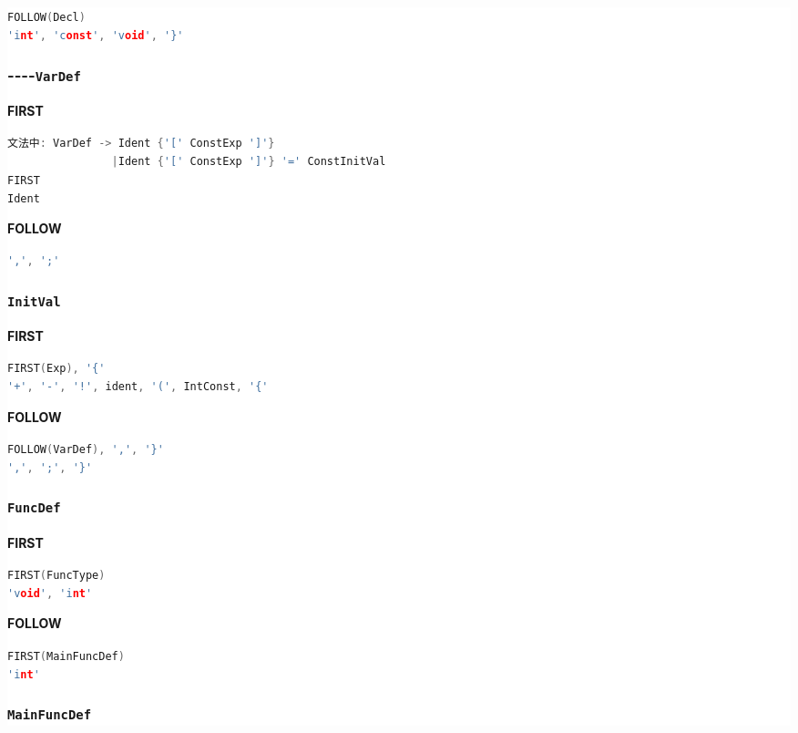 ```c
FOLLOW(Decl)
'int', 'const', 'void', '}'
```



### ----`VarDef`

**FIRST**

```c
文法中: VarDef -> Ident {'[' ConstExp ']'}
				|Ident {'[' ConstExp ']'} '=' ConstInitVal
FIRST
Ident
```

**FOLLOW**

```c
',', ';'
```



### `InitVal`

**FIRST**

```c
FIRST(Exp), '{'
'+', '-', '!', ident, '(', IntConst, '{'
```

**FOLLOW**

```c
FOLLOW(VarDef), ',', '}'
',', ';', '}'
```



### `FuncDef`

**FIRST**

```c
FIRST(FuncType)
'void', 'int'
```

**FOLLOW**

```c
FIRST(MainFuncDef)
'int'
```



### `MainFuncDef`
